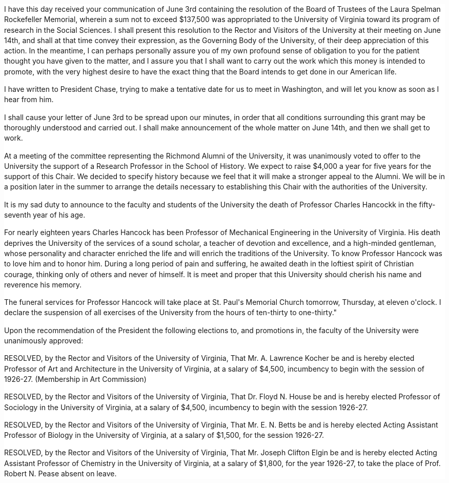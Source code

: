 I have this day received your communication of June 3rd containing the resolution of the Board of Trustees of the Laura Spelman Rockefeller Memorial, wherein a sum not to exceed $137,500 was appropriated to the University of Virginia toward its program of research in the Social Sciences. I shall present this resolution to the Rector and Visitors of the University at their meeting on June 14th, and shall at that time convey their expression, as the Governing Body of the University, of their deep appreciation of this action. In the meantime, I can perhaps personally assure you of my own profound sense of obligation to you for the patient thought you have given to the matter, and I assure you that I shall want to carry out the work which this money is intended to promote, with the very highest desire to have the exact thing that the Board intends to get done in our American life.

I have written to President Chase, trying to make a tentative date for us to meet in Washington, and will let you know as soon as I hear from him.

I shall cause your letter of June 3rd to be spread upon our minutes, in order that all conditions surrounding this grant may be thoroughly understood and carried out. I shall make announcement of the whole matter on June 14th, and then we shall get to work.

At a meeting of the committee representing the Richmond Alumni of the University, it was unanimously voted to offer to the University the support of a Research Professor in the School of History. We expect to raise $4,000 a year for five years for the support of this Chair. We decided to specify history because we feel that it will make a stronger appeal to the Alumni. We will be in a position later in the summer to arrange the details necessary to establishing this Chair with the authorities of the University.

It is my sad duty to announce to the faculty and students of the University the death of Professor Charles Hancockk in the fifty-seventh year of his age.

For nearly eighteen years Charles Hancock has been Professor of Mechanical Engineering in the University of Virginia. His death deprives the University of the services of a sound scholar, a teacher of devotion and excellence, and a high-minded gentleman, whose personality and character enriched the life and will enrich the traditions of the University. To know Professor Hancock was to love him and to honor him. During a long period of pain and suffering, he awaited death in the loftiest spirit of Christian courage, thinking only of others and never of himself. It is meet and proper that this University should cherish his name and reverence his memory.

The funeral services for Professor Hancock will take place at St. Paul's Memorial Church tomorrow, Thursday, at eleven o'clock. I declare the suspension of all exercises of the University from the hours of ten-thirty to one-thirty."

Upon the recommendation of the President the following elections to, and promotions in, the faculty of the University were unanimously approved:

RESOLVED, by the Rector and Visitors of the University of Virginia, That Mr. A. Lawrence Kocher be and is hereby elected Professor of Art and Architecture in the University of Virginia, at a salary of $4,500, incumbency to begin with the session of 1926-27. (Membership in Art Commission)

RESOLVED, by the Rector and Visitors of the University of Virginia, That Dr. Floyd N. House be and is hereby elected Professor of Sociology in the University of Virginia, at a salary of $4,500, incumbency to begin with the session 1926-27.

RESOLVED, by the Rector and Visitors of the University of Virginia, That Mr. E. N. Betts be and is hereby elected Acting Assistant Professor of Biology in the University of Virginia, at a salary of $1,500, for the session 1926-27.

RESOLVED, by the Rector and Visitors of the University of Virginia, That Mr. Joseph Clifton Elgin be and is hereby elected Acting Assistant Professor of Chemistry in the University of Virginia, at a salary of $1,800, for the year 1926-27, to take the place of Prof. Robert N. Pease absent on leave.
